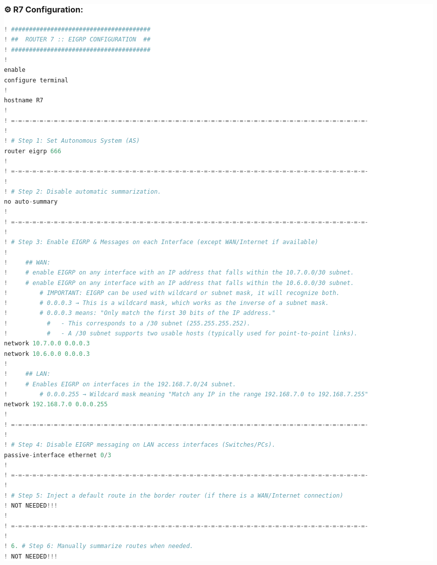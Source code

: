 ### ⚙️ **R7 Configuration:**

```py
! #######################################
! ##  ROUTER 7 :: EIGRP CONFIGURATION  ##
! #######################################
!
enable
configure terminal
!
hostname R7
!
! =-=-=-=-=-=-=-=-=-=-=-=-=-=-=-=-=-=-=-=-=-=-=-=-=-=-=-=-=-=-=-=-=-=-=-=-=-=-=-=-=-=-=-=-=-=-=-=-=-=-
!
! # Step 1: Set Autonomous System (AS)
router eigrp 666
!
! =-=-=-=-=-=-=-=-=-=-=-=-=-=-=-=-=-=-=-=-=-=-=-=-=-=-=-=-=-=-=-=-=-=-=-=-=-=-=-=-=-=-=-=-=-=-=-=-=-=-
!
! # Step 2: Disable automatic summarization.
no auto-summary
!
! =-=-=-=-=-=-=-=-=-=-=-=-=-=-=-=-=-=-=-=-=-=-=-=-=-=-=-=-=-=-=-=-=-=-=-=-=-=-=-=-=-=-=-=-=-=-=-=-=-=-
!
! # Step 3: Enable EIGRP & Messages on each Interface (except WAN/Internet if available)
!
!     ## WAN:
!     # enable EIGRP on any interface with an IP address that falls within the 10.7.0.0/30 subnet.
!     # enable EIGRP on any interface with an IP address that falls within the 10.6.0.0/30 subnet.
!         # IMPORTANT: EIGRP can be used with wildcard or subnet mask, it will recognize both. 
!         # 0.0.0.3 → This is a wildcard mask, which works as the inverse of a subnet mask.
!         # 0.0.0.3 means: "Only match the first 30 bits of the IP address."
!           #   - This corresponds to a /30 subnet (255.255.255.252).
!           #   - A /30 subnet supports two usable hosts (typically used for point-to-point links).
network 10.7.0.0 0.0.0.3
network 10.6.0.0 0.0.0.3
!
!     ## LAN:
!     # Enables EIGRP on interfaces in the 192.168.7.0/24 subnet.
!         # 0.0.0.255 → Wildcard mask meaning "Match any IP in the range 192.168.7.0 to 192.168.7.255"
network 192.168.7.0 0.0.0.255
!
! =-=-=-=-=-=-=-=-=-=-=-=-=-=-=-=-=-=-=-=-=-=-=-=-=-=-=-=-=-=-=-=-=-=-=-=-=-=-=-=-=-=-=-=-=-=-=-=-=-=-
!
! # Step 4: Disable EIGRP messaging on LAN access interfaces (Switches/PCs).
passive-interface ethernet 0/3
!
! =-=-=-=-=-=-=-=-=-=-=-=-=-=-=-=-=-=-=-=-=-=-=-=-=-=-=-=-=-=-=-=-=-=-=-=-=-=-=-=-=-=-=-=-=-=-=-=-=-=-
!
! # Step 5: Inject a default route in the border router (if there is a WAN/Internet connection)
! NOT NEEDED!!!
!
! =-=-=-=-=-=-=-=-=-=-=-=-=-=-=-=-=-=-=-=-=-=-=-=-=-=-=-=-=-=-=-=-=-=-=-=-=-=-=-=-=-=-=-=-=-=-=-=-=-=-
!
! 6. # Step 6: Manually summarize routes when needed.
! NOT NEEDED!!!
```